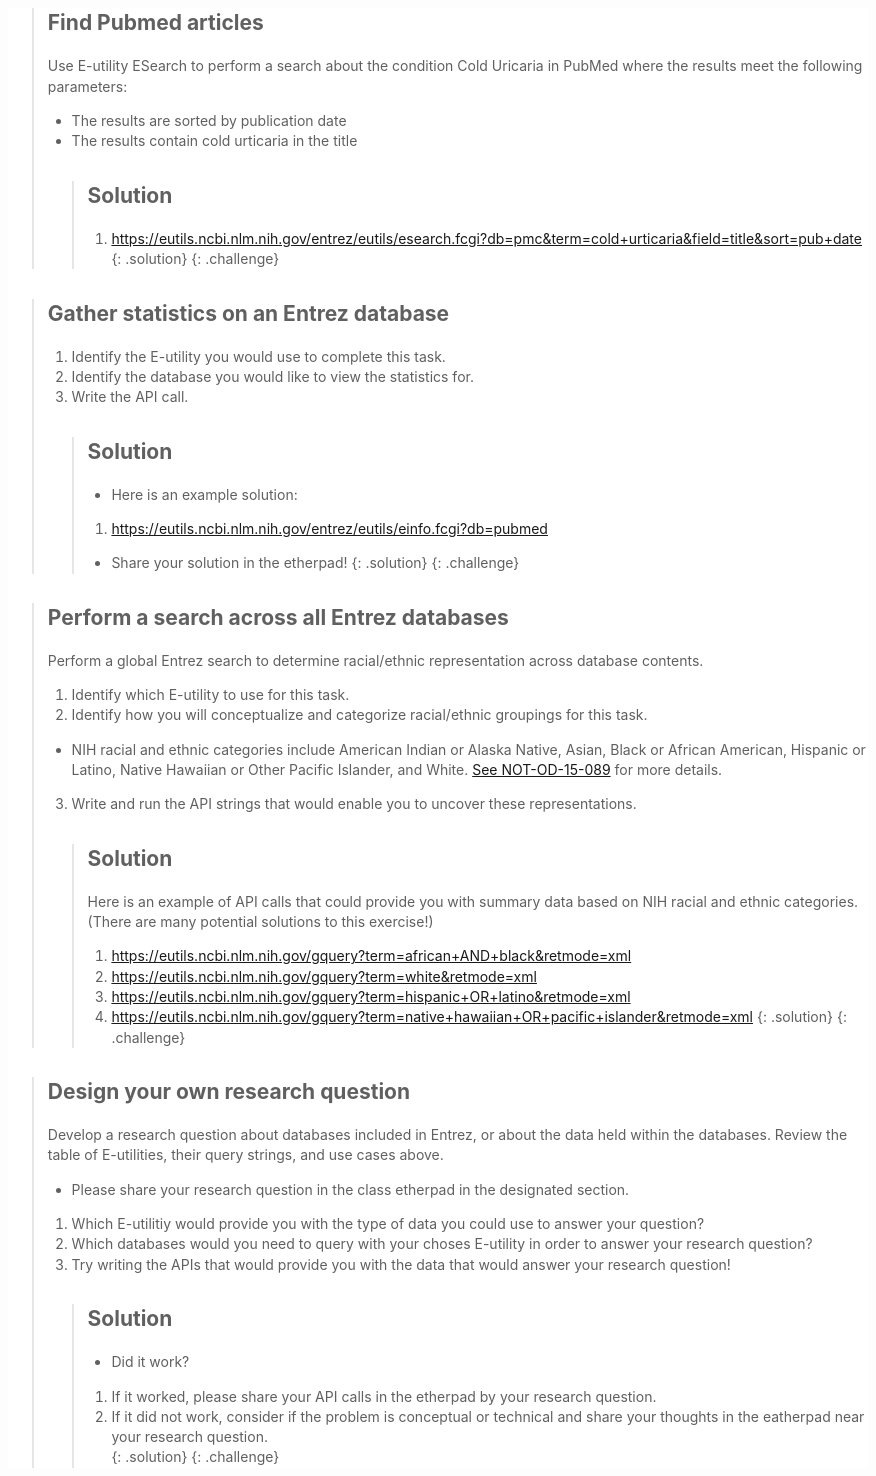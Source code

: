 >## Find Pubmed articles 
> Use E-utility ESearch to perform a search about the condition Cold Uricaria in PubMed where the results meet the following parameters: 
> - The results are sorted by publication date
> - The results contain cold urticaria in the title
>
>>## Solution
>>1. https://eutils.ncbi.nlm.nih.gov/entrez/eutils/esearch.fcgi?db=pmc&term=cold+urticaria&field=title&sort=pub+date
>{: .solution}
{: .challenge}

>## Gather statistics on an Entrez database
> 
> 1. Identify the E-utility you would use to complete this task.
> 2. Identify the database you would like to view the statistics for.
> 3. Write the API call.
>
>>## Solution
>>- Here is an example solution:
>>1. https://eutils.ncbi.nlm.nih.gov/entrez/eutils/einfo.fcgi?db=pubmed
>>- Share your solution in the etherpad! 
>{: .solution}
{: .challenge}

>## Perform a search across all Entrez databases
> Perform a global Entrez search to determine racial/ethnic representation across database contents. 
> 1. Identify which E-utility to use for this task.
> 2. Identify how you will conceptualize and categorize racial/ethnic groupings for this task.
> - NIH racial and ethnic categories include American Indian or Alaska Native, Asian, Black or African American, Hispanic or Latino, Native Hawaiian or Other Pacific Islander, and White. [See NOT-OD-15-089](https://grants.nih.gov/grants/guide/notice-files/not-od-15-089.html) for more details.
> 3. Write and run the API strings that would enable you to uncover these representations. 
>
>>## Solution
>> Here is an example of API calls that could provide you with summary data based on NIH racial and ethnic categories. (There are many potential solutions to this exercise!) 
>>1. https://eutils.ncbi.nlm.nih.gov/gquery?term=african+AND+black&retmode=xml
>>2. https://eutils.ncbi.nlm.nih.gov/gquery?term=white&retmode=xml
>>3. https://eutils.ncbi.nlm.nih.gov/gquery?term=hispanic+OR+latino&retmode=xml
>>4. https://eutils.ncbi.nlm.nih.gov/gquery?term=native+hawaiian+OR+pacific+islander&retmode=xml
>{: .solution}
{: .challenge}

>## Design your own research question
> Develop a research question about databases included in Entrez, or about the data held within the databases.
> Review the table of E-utilities, their query strings, and use cases above.
> - Please share your research question in the class etherpad in the designated section. 
> 1. Which E-utilitiy would provide you with the type of data you could use to answer your question?
> 2. Which databases would you need to query with your choses E-utility in order to answer your research question?
> 3. Try writing the APIs that would provide you with the data that would answer your research question!
>
>>## Solution
>>- Did it work?
>>1. If it worked, please share your API calls in the etherpad by your research question.
>>2. If it did not work, consider if the problem is conceptual or technical and share your thoughts in the eatherpad near your research question.  
>{: .solution}
{: .challenge}


